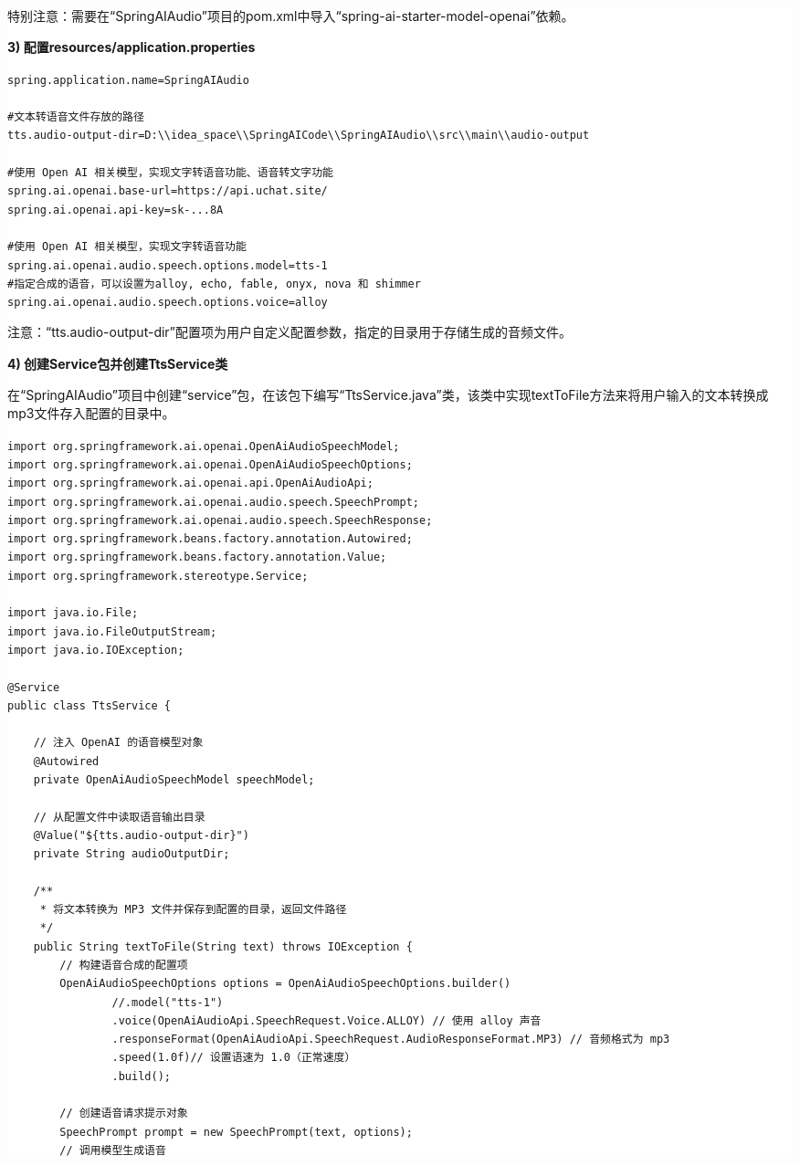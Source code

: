 特别注意：需要在“SpringAIAudio”项目的pom.xml中导入“spring-ai-starter-model-openai”依赖。

**3) 配置resources/application.properties**

```
spring.application.name=SpringAIAudio

#文本转语音文件存放的路径
tts.audio-output-dir=D:\\idea_space\\SpringAICode\\SpringAIAudio\\src\\main\\audio-output

#使用 Open AI 相关模型，实现文字转语音功能、语音转文字功能
spring.ai.openai.base-url=https://api.uchat.site/
spring.ai.openai.api-key=sk-...8A

#使用 Open AI 相关模型，实现文字转语音功能
spring.ai.openai.audio.speech.options.model=tts-1
#指定合成的语音，可以设置为alloy, echo, fable, onyx, nova 和 shimmer
spring.ai.openai.audio.speech.options.voice=alloy
```

注意：“tts.audio-output-dir”配置项为用户自定义配置参数，指定的目录用于存储生成的音频文件。

**4) 创建Service包并创建TtsService类**

在“SpringAIAudio”项目中创建“service”包，在该包下编写“TtsService.java”类，该类中实现textToFile方法来将用户输入的文本转换成mp3文件存入配置的目录中。

```
import org.springframework.ai.openai.OpenAiAudioSpeechModel;
import org.springframework.ai.openai.OpenAiAudioSpeechOptions;
import org.springframework.ai.openai.api.OpenAiAudioApi;
import org.springframework.ai.openai.audio.speech.SpeechPrompt;
import org.springframework.ai.openai.audio.speech.SpeechResponse;
import org.springframework.beans.factory.annotation.Autowired;
import org.springframework.beans.factory.annotation.Value;
import org.springframework.stereotype.Service;

import java.io.File;
import java.io.FileOutputStream;
import java.io.IOException;

@Service
public class TtsService {

    // 注入 OpenAI 的语音模型对象
    @Autowired
    private OpenAiAudioSpeechModel speechModel;

    // 从配置文件中读取语音输出目录
    @Value("${tts.audio-output-dir}")
    private String audioOutputDir;

    /**
     * 将文本转换为 MP3 文件并保存到配置的目录，返回文件路径
     */
    public String textToFile(String text) throws IOException {
        // 构建语音合成的配置项
        OpenAiAudioSpeechOptions options = OpenAiAudioSpeechOptions.builder()
                //.model("tts-1")
                .voice(OpenAiAudioApi.SpeechRequest.Voice.ALLOY) // 使用 alloy 声音
                .responseFormat(OpenAiAudioApi.SpeechRequest.AudioResponseFormat.MP3) // 音频格式为 mp3
                .speed(1.0f)// 设置语速为 1.0（正常速度）
                .build();

        // 创建语音请求提示对象
        SpeechPrompt prompt = new SpeechPrompt(text, options);
        // 调用模型生成语音
```